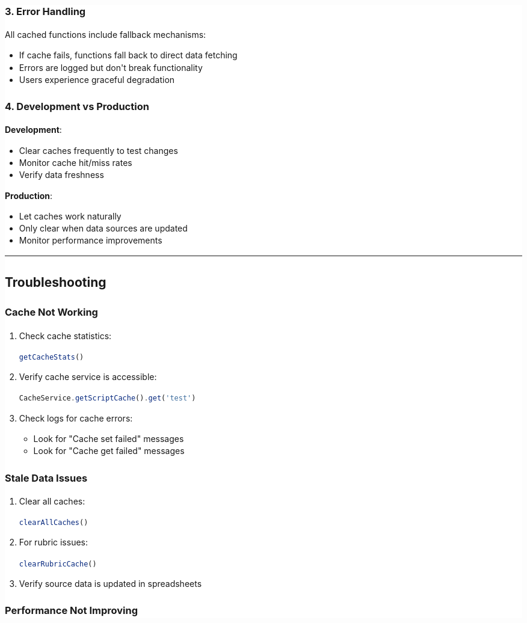 ### 3. Error Handling

All cached functions include fallback mechanisms:
- If cache fails, functions fall back to direct data fetching
- Errors are logged but don't break functionality
- Users experience graceful degradation

### 4. Development vs Production

**Development**:
- Clear caches frequently to test changes
- Monitor cache hit/miss rates
- Verify data freshness

**Production**:
- Let caches work naturally
- Only clear when data sources are updated
- Monitor performance improvements

---

## Troubleshooting

### Cache Not Working

1. Check cache statistics:
   ```javascript
   getCacheStats()
   ```

2. Verify cache service is accessible:
   ```javascript
   CacheService.getScriptCache().get('test')
   ```

3. Check logs for cache errors:
   - Look for "Cache set failed" messages
   - Look for "Cache get failed" messages

### Stale Data Issues

1. Clear all caches:
   ```javascript
   clearAllCaches()
   ```

2. For rubric issues:
   ```javascript
   clearRubricCache()
   ```

3. Verify source data is updated in spreadsheets

### Performance Not Improving
